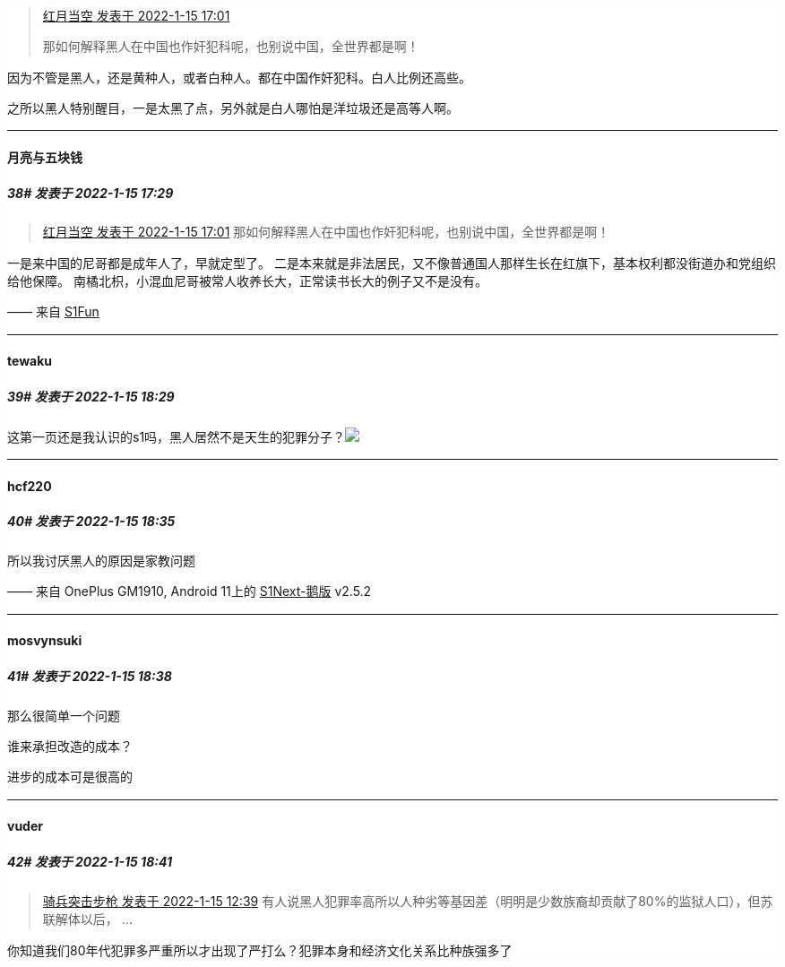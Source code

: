 <blockquote><a href="httphttps://bbs.saraba1st.com/2b/forum.php?mod=redirect&amp;goto=findpost&amp;pid=54300331&amp;ptid=2047478" target="_blank">红月当空 发表于 2022-1-15 17:01</a>

那如何解释黑人在中国也作奸犯科呢，也别说中国，全世界都是啊！</blockquote>
因为不管是黑人，还是黄种人，或者白种人。都在中国作奸犯科。白人比例还高些。

之所以黑人特别醒目，一是太黑了点，另外就是白人哪怕是洋垃圾还是高等人啊。

*****

####  月亮与五块钱  
##### 38#       发表于 2022-1-15 17:29

<blockquote><a href="httphttps://bbs.saraba1st.com/2b/forum.php?mod=redirect&amp;goto=findpost&amp;pid=54300331&amp;ptid=2047478" target="_blank">红月当空 发表于 2022-1-15 17:01</a>
那如何解释黑人在中国也作奸犯科呢，也别说中国，全世界都是啊！</blockquote>
一是来中国的尼哥都是成年人了，早就定型了。
二是本来就是非法居民，又不像普通国人那样生长在红旗下，基本权利都没街道办和党组织给他保障。
南橘北枳，小混血尼哥被常人收养长大，正常读书长大的例子又不是没有。

—— 来自 [S1Fun](https://s1fun.koalcat.com)

*****

####  tewaku  
##### 39#       发表于 2022-1-15 18:29

这第一页还是我认识的s1吗，黑人居然不是天生的犯罪分子？<img src="https://static.saraba1st.com/image/smiley/face2017/046.png" referrerpolicy="no-referrer">

*****

####  hcf220  
##### 40#       发表于 2022-1-15 18:35

所以我讨厌黑人的原因是家教问题

—— 来自 OnePlus GM1910, Android 11上的 [S1Next-鹅版](https://github.com/ykrank/S1-Next/releases) v2.5.2

*****

####  mosvynsuki  
##### 41#       发表于 2022-1-15 18:38

那么很简单一个问题

谁来承担改造的成本？

进步的成本可是很高的

*****

####  vuder  
##### 42#       发表于 2022-1-15 18:41

<blockquote><a href="httphttps://bbs.saraba1st.com/2b/forum.php?mod=redirect&amp;goto=findpost&amp;pid=54298236&amp;ptid=2047478" target="_blank">骑兵突击步枪 发表于 2022-1-15 12:39</a>
有人说黑人犯罪率高所以人种劣等基因差（明明是少数族裔却贡献了80%的监狱人口），但苏联解体以后， ...</blockquote>
你知道我们80年代犯罪多严重所以才出现了严打么？犯罪本身和经济文化关系比种族强多了
